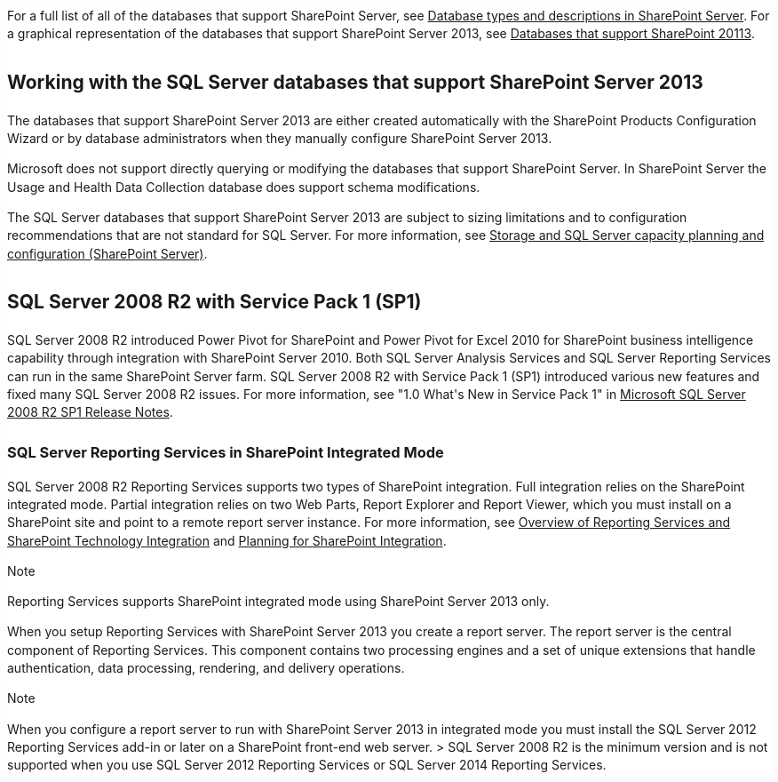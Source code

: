 For a full list of all of the databases that support SharePoint Server, see [Database types and descriptions in SharePoint Server](../technical-reference/database-types-and-descriptions.md). For a graphical representation of the databases that support SharePoint Server 2013, see [Databases that support SharePoint 20113](https://go.microsoft.com/fwlink/p/?LinkId=259177).
  
## Working with the SQL Server databases that support SharePoint Server 2013
<a name="sec2"> </a>

The databases that support SharePoint Server 2013 are either created automatically with the SharePoint Products Configuration Wizard or by database administrators when they manually configure SharePoint Server 2013.
  
Microsoft does not support directly querying or modifying the databases that support SharePoint Server. In SharePoint Server the Usage and Health Data Collection database does support schema modifications.
  
The SQL Server databases that support SharePoint Server 2013 are subject to sizing limitations and to configuration recommendations that are not standard for SQL Server. For more information, see [Storage and SQL Server capacity planning and configuration (SharePoint Server)](storage-and-sql-server-capacity-planning-and-configuration.md).
  
## SQL Server 2008 R2 with Service Pack 1 (SP1)
<a name="sqlserverr2"> </a>

SQL Server 2008 R2 introduced Power Pivot for SharePoint and Power Pivot for Excel 2010 for SharePoint business intelligence capability through integration with SharePoint Server 2010. Both SQL Server Analysis Services and SQL Server Reporting Services can run in the same SharePoint Server farm. SQL Server 2008 R2 with Service Pack 1 (SP1) introduced various new features and fixed many SQL Server 2008 R2 issues. For more information, see "1.0 What's New in Service Pack 1" in [Microsoft SQL Server 2008 R2 SP1 Release Notes](https://social.technet.microsoft.com/wiki/contents/articles/2973.microsoft-sql-server-2008-r2-sp1-release-notes.aspx#whats_new?wa=wsignin1.0).
  
### SQL Server Reporting Services in SharePoint Integrated Mode
<a name="RSint"> </a>

SQL Server 2008 R2 Reporting Services supports two types of SharePoint integration. Full integration relies on the SharePoint integrated mode. Partial integration relies on two Web Parts, Report Explorer and Report Viewer, which you must install on a SharePoint site and point to a remote report server instance. For more information, see [Overview of Reporting Services and SharePoint Technology Integration](/previous-versions/sql/sql-server-2008-r2/bb326358(v=sql.105)) and [Planning for SharePoint Integration](/previous-versions/sql/sql-server-2008-r2/bb326405(v=sql.105)).
  
> [!NOTE]
> Reporting Services supports SharePoint integrated mode using SharePoint Server 2013 only. 
  
When you setup Reporting Services with SharePoint Server 2013 you create a report server. The report server is the central component of Reporting Services. This component contains two processing engines and a set of unique extensions that handle authentication, data processing, rendering, and delivery operations. 
  
> [!NOTE]
> When you configure a report server to run with SharePoint Server 2013 in integrated mode you must install the SQL Server 2012 Reporting Services add-in or later on a SharePoint front-end web server. > SQL Server 2008 R2 is the minimum version and is not supported when you use SQL Server 2012 Reporting Services or SQL Server 2014 Reporting Services. 
  